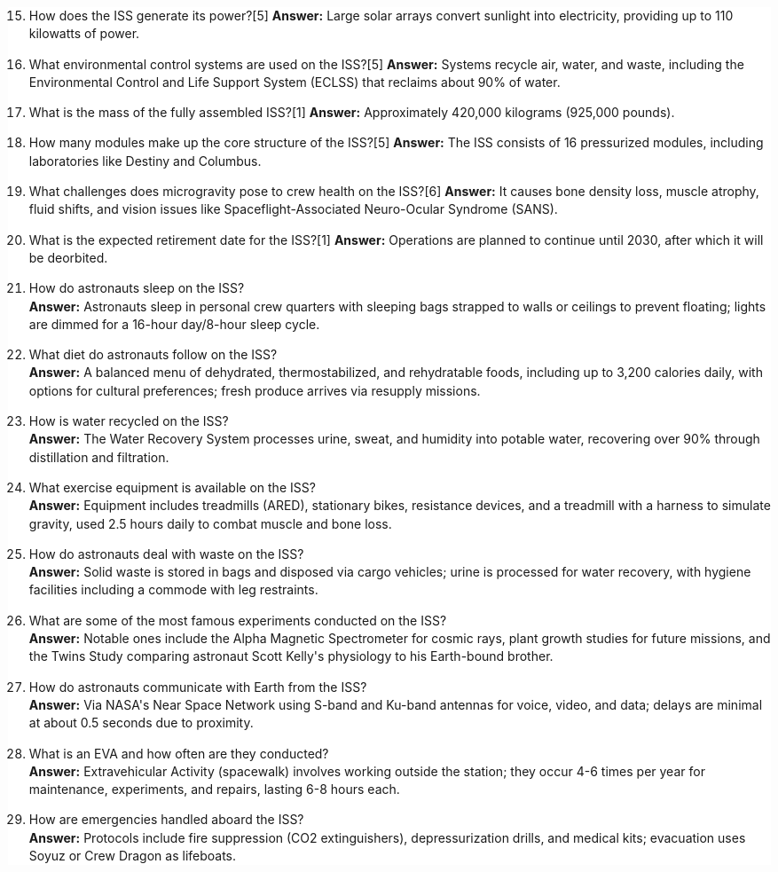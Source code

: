 15. How does the ISS generate its power?[5]
    **Answer:** Large solar arrays convert sunlight into electricity, providing up to 110 kilowatts of power.

16. What environmental control systems are used on the ISS?[5]
    **Answer:** Systems recycle air, water, and waste, including the Environmental Control and Life Support System (ECLSS) that reclaims about 90% of water.

17. What is the mass of the fully assembled ISS?[1]
    **Answer:** Approximately 420,000 kilograms (925,000 pounds).

18. How many modules make up the core structure of the ISS?[5]
    **Answer:** The ISS consists of 16 pressurized modules, including laboratories like Destiny and Columbus.

19. What challenges does microgravity pose to crew health on the ISS?[6]
    **Answer:** It causes bone density loss, muscle atrophy, fluid shifts, and vision issues like Spaceflight-Associated Neuro-Ocular Syndrome (SANS).

20. What is the expected retirement date for the ISS?[1]
    **Answer:** Operations are planned to continue until 2030, after which it will be deorbited.

21. How do astronauts sleep on the ISS?  
    **Answer:** Astronauts sleep in personal crew quarters with sleeping bags strapped to walls or ceilings to prevent floating; lights are dimmed for a 16-hour day/8-hour sleep cycle.

22. What diet do astronauts follow on the ISS?  
    **Answer:** A balanced menu of dehydrated, thermostabilized, and rehydratable foods, including up to 3,200 calories daily, with options for cultural preferences; fresh produce arrives via resupply missions.

23. How is water recycled on the ISS?  
    **Answer:** The Water Recovery System processes urine, sweat, and humidity into potable water, recovering over 90% through distillation and filtration.

24. What exercise equipment is available on the ISS?  
    **Answer:** Equipment includes treadmills (ARED), stationary bikes, resistance devices, and a treadmill with a harness to simulate gravity, used 2.5 hours daily to combat muscle and bone loss.

25. How do astronauts deal with waste on the ISS?  
    **Answer:** Solid waste is stored in bags and disposed via cargo vehicles; urine is processed for water recovery, with hygiene facilities including a commode with leg restraints.

26. What are some of the most famous experiments conducted on the ISS?  
    **Answer:** Notable ones include the Alpha Magnetic Spectrometer for cosmic rays, plant growth studies for future missions, and the Twins Study comparing astronaut Scott Kelly's physiology to his Earth-bound brother.

27. How do astronauts communicate with Earth from the ISS?  
    **Answer:** Via NASA's Near Space Network using S-band and Ku-band antennas for voice, video, and data; delays are minimal at about 0.5 seconds due to proximity.

28. What is an EVA and how often are they conducted?  
    **Answer:** Extravehicular Activity (spacewalk) involves working outside the station; they occur 4-6 times per year for maintenance, experiments, and repairs, lasting 6-8 hours each.

29. How are emergencies handled aboard the ISS?  
    **Answer:** Protocols include fire suppression (CO2 extinguishers), depressurization drills, and medical kits; evacuation uses Soyuz or Crew Dragon as lifeboats.
